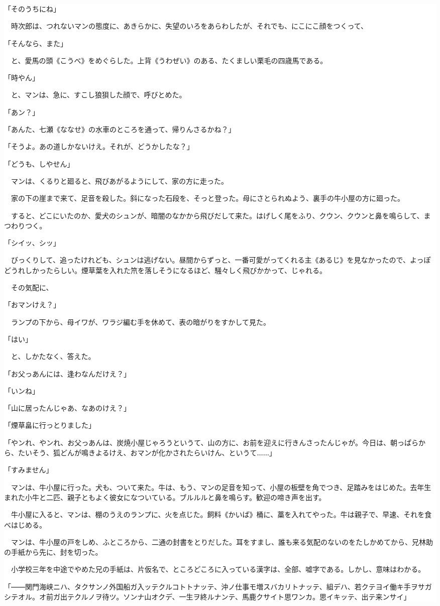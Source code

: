 「そのうちにね」

　時次郎は、つれないマンの態度に、あきらかに、失望のいろをあらわしたが、それでも、にこにこ顔をつくって、

「そんなら、また」

　と、愛馬の頭《こうべ》をめぐらした。上背《うわぜい》のある、たくましい栗毛の四歳馬である。

「時やん」

　と、マンは、急に、すこし狼狽した顔で、呼びとめた。

「あン？」

「あんた、七瀬《ななせ》の水車のところを通って、帰りんさるかね？」

「そうよ。あの道しかないけえ。それが、どうかしたな？」

「どうも、しやせん」

　マンは、くるりと廻ると、飛びあがるようにして、家の方に走った。

　家の下の崖まで来て、足音を殺した。斜になった石段を、そっと登った。母にさとられぬよう、裏手の牛小屋の方に廻った。

　すると、どこにいたのか、愛犬のシュンが、暗闇のなかから飛びだして来た。はげしく尾をふり、クウン、クウンと鼻を鳴らして、まつわりつく。

「シイッ、シッ」

　びっくりして、追ったけれども、シュンは逃げない。昼間からずっと、一番可愛がってくれる主《あるじ》を見なかったので、よっぽどうれしかったらしい。煙草葉を入れた笊を落しそうになるほど、騒々しく飛びかかって、じゃれる。

　その気配に、

「おマンけえ？」

　ランプの下から、母イワが、ワラジ編む手を休めて、表の暗がりをすかして見た。

「はい」

　と、しかたなく、答えた。

「お父っあんには、逢わなんだけえ？」

「いンね」

「山に居ったんじゃあ、なあのけえ？」

「煙草畠に行っとりました」

「やンれ、やンれ、お父っあんは、炭焼小屋じゃろうというて、山の方に、お前を迎えに行きんさったんじゃが。今日は、朝っぱらから、たいそう、狐どんが鳴きよるけえ、おマンが化かされたらいけん、というて……」

「すみません」

　マンは、牛小屋に行った。犬も、ついて来た。牛は、もう、マンの足音を知って、小屋の板壁を角でつき、足踏みをはじめた。去年生まれた小牛と二匹、親子ともよく彼女になついている。ブルルルと鼻を鳴らす。歓迎の啼き声を出す。

　牛小屋に入ると、マンは、棚のうえのランプに、火を点じた。飼料《かいば》桶に、藁を入れてやった。牛は親子で、早速、それを食べはじめる。

　マンは、牛小屋の戸をしめ、ふところから、二通の封書をとりだした。耳をすまし、誰も来る気配のないのをたしかめてから、兄林助の手紙から先に、封を切った。

　小学校三年を中途でやめた兄の手紙は、片仮名で、ところどころに入っている漢字は、全部、嘘字である。しかし、意味はわかる。

「――関門海峡ニハ、タクサンノ外国船ガ入ッテクルコトトナッテ、沖ノ仕事モ増スバカリトナッテ、組デハ、若クテヨイ働キ手ヲサガシテオル。オ前ガ出テクルノヲ待ツ。ソンナ山オクデ、一生ヲ終ルナンテ、馬鹿クサイト思ワンカ。思イキッテ、出テ来ンサイ」
